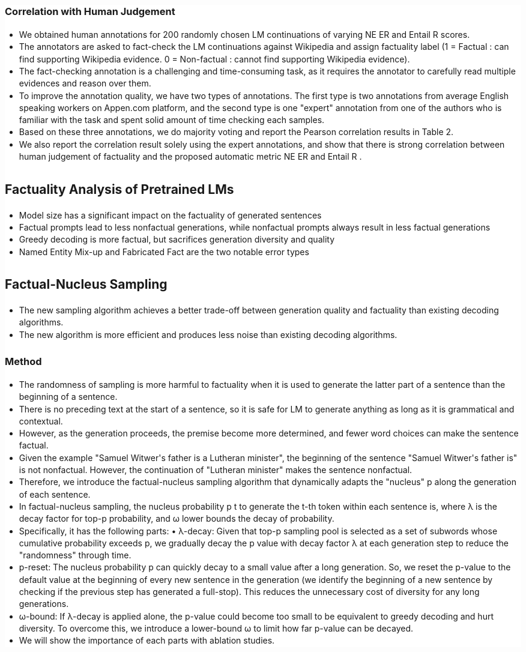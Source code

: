 ### Correlation with Human Judgement
- We obtained human annotations for 200 randomly chosen LM continuations of varying NE ER and Entail R scores.
- The annotators are asked to fact-check the LM continuations against Wikipedia and assign factuality label (1 = Factual : can find supporting Wikipedia evidence. 0 = Non-factual : cannot find supporting Wikipedia evidence).
- The fact-checking annotation is a challenging and time-consuming task, as it requires the annotator to carefully read multiple evidences and reason over them.
- To improve the annotation quality, we have two types of annotations. The first type is two annotations from average English speaking workers on Appen.com platform, and the second type is one "expert" annotation from one of the authors who is familiar with the task and spent solid amount of time checking each samples.
- Based on these three annotations, we do majority voting and report the Pearson correlation results in Table 2.
- We also report the correlation result solely using the expert annotations, and show that there is strong correlation between human judgement of factuality and the proposed automatic metric NE ER and Entail R .

## Factuality Analysis of Pretrained LMs
- Model size has a significant impact on the factuality of generated sentences
- Factual prompts lead to less nonfactual generations, while nonfactual prompts always result in less factual generations
- Greedy decoding is more factual, but sacrifices generation diversity and quality
- Named Entity Mix-up and Fabricated Fact are the two notable error types

## Factual-Nucleus Sampling
- The new sampling algorithm achieves a better trade-off between generation quality and factuality than existing decoding algorithms.
- The new algorithm is more efficient and produces less noise than existing decoding algorithms.

### Method
- The randomness of sampling is more harmful to factuality when it is used to generate the latter part of a sentence than the beginning of a sentence.
- There is no preceding text at the start of a sentence, so it is safe for LM to generate anything as long as it is grammatical and contextual.
- However, as the generation proceeds, the premise become more determined, and fewer word choices can make the sentence factual.
- Given the example "Samuel Witwer's father is a Lutheran minister", the beginning of the sentence "Samuel Witwer's father is" is not nonfactual. However, the continuation of "Lutheran minister" makes the sentence nonfactual.
- Therefore, we introduce the factual-nucleus sampling algorithm that dynamically adapts the "nucleus" p along the generation of each sentence.
- In factual-nucleus sampling, the nucleus probability p t to generate the t-th token within each sentence is, where λ is the decay factor for top-p probability, and ω lower bounds the decay of probability.
- Specifically, it has the following parts: • λ-decay: Given that top-p sampling pool is selected as a set of subwords whose cumulative probability exceeds p, we gradually decay the p value with decay factor λ at each generation step to reduce the "randomness" through time.
- p-reset: The nucleus probability p can quickly decay to a small value after a long generation. So, we reset the p-value to the default value at the beginning of every new sentence in the generation (we identify the beginning of a new sentence by checking if the previous step has generated a full-stop). This reduces the unnecessary cost of diversity for any long generations.
- ω-bound: If λ-decay is applied alone, the p-value could become too small to be equivalent to greedy decoding and hurt diversity. To overcome this, we introduce a lower-bound ω to limit how far p-value can be decayed.
- We will show the importance of each parts with ablation studies.
